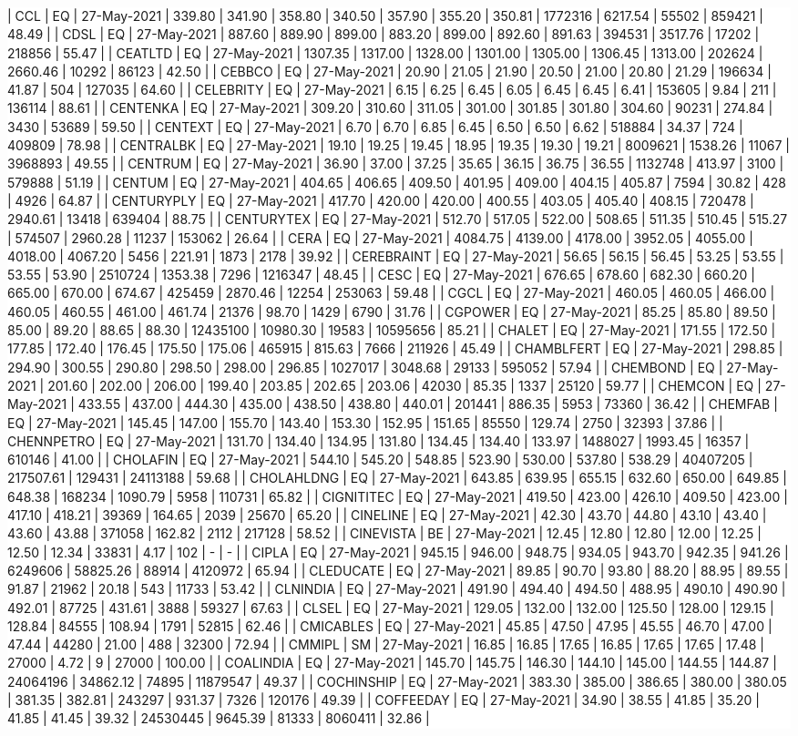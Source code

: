 | CCL | EQ | 27-May-2021 | 339.80 | 341.90 | 358.80 | 340.50 | 357.90 | 355.20 | 350.81 | 1772316 | 6217.54 | 55502 | 859421 | 48.49 |
| CDSL | EQ | 27-May-2021 | 887.60 | 889.90 | 899.00 | 883.20 | 899.00 | 892.60 | 891.63 | 394531 | 3517.76 | 17202 | 218856 | 55.47 |
| CEATLTD | EQ | 27-May-2021 | 1307.35 | 1317.00 | 1328.00 | 1301.00 | 1305.00 | 1306.45 | 1313.00 | 202624 | 2660.46 | 10292 | 86123 | 42.50 |
| CEBBCO | EQ | 27-May-2021 | 20.90 | 21.05 | 21.90 | 20.50 | 21.00 | 20.80 | 21.29 | 196634 | 41.87 | 504 | 127035 | 64.60 |
| CELEBRITY | EQ | 27-May-2021 | 6.15 | 6.25 | 6.45 | 6.05 | 6.45 | 6.45 | 6.41 | 153605 | 9.84 | 211 | 136114 | 88.61 |
| CENTENKA | EQ | 27-May-2021 | 309.20 | 310.60 | 311.05 | 301.00 | 301.85 | 301.80 | 304.60 | 90231 | 274.84 | 3430 | 53689 | 59.50 |
| CENTEXT | EQ | 27-May-2021 | 6.70 | 6.70 | 6.85 | 6.45 | 6.50 | 6.50 | 6.62 | 518884 | 34.37 | 724 | 409809 | 78.98 |
| CENTRALBK | EQ | 27-May-2021 | 19.10 | 19.25 | 19.45 | 18.95 | 19.35 | 19.30 | 19.21 | 8009621 | 1538.26 | 11067 | 3968893 | 49.55 |
| CENTRUM | EQ | 27-May-2021 | 36.90 | 37.00 | 37.25 | 35.65 | 36.15 | 36.75 | 36.55 | 1132748 | 413.97 | 3100 | 579888 | 51.19 |
| CENTUM | EQ | 27-May-2021 | 404.65 | 406.65 | 409.50 | 401.95 | 409.00 | 404.15 | 405.87 | 7594 | 30.82 | 428 | 4926 | 64.87 |
| CENTURYPLY | EQ | 27-May-2021 | 417.70 | 420.00 | 420.00 | 400.55 | 403.05 | 405.40 | 408.15 | 720478 | 2940.61 | 13418 | 639404 | 88.75 |
| CENTURYTEX | EQ | 27-May-2021 | 512.70 | 517.05 | 522.00 | 508.65 | 511.35 | 510.45 | 515.27 | 574507 | 2960.28 | 11237 | 153062 | 26.64 |
| CERA | EQ | 27-May-2021 | 4084.75 | 4139.00 | 4178.00 | 3952.05 | 4055.00 | 4018.00 | 4067.20 | 5456 | 221.91 | 1873 | 2178 | 39.92 |
| CEREBRAINT | EQ | 27-May-2021 | 56.65 | 56.15 | 56.45 | 53.25 | 53.55 | 53.55 | 53.90 | 2510724 | 1353.38 | 7296 | 1216347 | 48.45 |
| CESC | EQ | 27-May-2021 | 676.65 | 678.60 | 682.30 | 660.20 | 665.00 | 670.00 | 674.67 | 425459 | 2870.46 | 12254 | 253063 | 59.48 |
| CGCL | EQ | 27-May-2021 | 460.05 | 460.05 | 466.00 | 460.05 | 460.55 | 461.00 | 461.74 | 21376 | 98.70 | 1429 | 6790 | 31.76 |
| CGPOWER | EQ | 27-May-2021 | 85.25 | 85.80 | 89.50 | 85.00 | 89.20 | 88.65 | 88.30 | 12435100 | 10980.30 | 19583 | 10595656 | 85.21 |
| CHALET | EQ | 27-May-2021 | 171.55 | 172.50 | 177.85 | 172.40 | 176.45 | 175.50 | 175.06 | 465915 | 815.63 | 7666 | 211926 | 45.49 |
| CHAMBLFERT | EQ | 27-May-2021 | 298.85 | 294.90 | 300.55 | 290.80 | 298.50 | 298.00 | 296.85 | 1027017 | 3048.68 | 29133 | 595052 | 57.94 |
| CHEMBOND | EQ | 27-May-2021 | 201.60 | 202.00 | 206.00 | 199.40 | 203.85 | 202.65 | 203.06 | 42030 | 85.35 | 1337 | 25120 | 59.77 |
| CHEMCON | EQ | 27-May-2021 | 433.55 | 437.00 | 444.30 | 435.00 | 438.50 | 438.80 | 440.01 | 201441 | 886.35 | 5953 | 73360 | 36.42 |
| CHEMFAB | EQ | 27-May-2021 | 145.45 | 147.00 | 155.70 | 143.40 | 153.30 | 152.95 | 151.65 | 85550 | 129.74 | 2750 | 32393 | 37.86 |
| CHENNPETRO | EQ | 27-May-2021 | 131.70 | 134.40 | 134.95 | 131.80 | 134.45 | 134.40 | 133.97 | 1488027 | 1993.45 | 16357 | 610146 | 41.00 |
| CHOLAFIN | EQ | 27-May-2021 | 544.10 | 545.20 | 548.85 | 523.90 | 530.00 | 537.80 | 538.29 | 40407205 | 217507.61 | 129431 | 24113188 | 59.68 |
| CHOLAHLDNG | EQ | 27-May-2021 | 643.85 | 639.95 | 655.15 | 632.60 | 650.00 | 649.85 | 648.38 | 168234 | 1090.79 | 5958 | 110731 | 65.82 |
| CIGNITITEC | EQ | 27-May-2021 | 419.50 | 423.00 | 426.10 | 409.50 | 423.00 | 417.10 | 418.21 | 39369 | 164.65 | 2039 | 25670 | 65.20 |
| CINELINE | EQ | 27-May-2021 | 42.30 | 43.70 | 44.80 | 43.10 | 43.40 | 43.60 | 43.88 | 371058 | 162.82 | 2112 | 217128 | 58.52 |
| CINEVISTA | BE | 27-May-2021 | 12.45 | 12.80 | 12.80 | 12.00 | 12.25 | 12.50 | 12.34 | 33831 | 4.17 | 102 | - | - |
| CIPLA | EQ | 27-May-2021 | 945.15 | 946.00 | 948.75 | 934.05 | 943.70 | 942.35 | 941.26 | 6249606 | 58825.26 | 88914 | 4120972 | 65.94 |
| CLEDUCATE | EQ | 27-May-2021 | 89.85 | 90.70 | 93.80 | 88.20 | 88.95 | 89.55 | 91.87 | 21962 | 20.18 | 543 | 11733 | 53.42 |
| CLNINDIA | EQ | 27-May-2021 | 491.90 | 494.40 | 494.50 | 488.95 | 490.10 | 490.90 | 492.01 | 87725 | 431.61 | 3888 | 59327 | 67.63 |
| CLSEL | EQ | 27-May-2021 | 129.05 | 132.00 | 132.00 | 125.50 | 128.00 | 129.15 | 128.84 | 84555 | 108.94 | 1791 | 52815 | 62.46 |
| CMICABLES | EQ | 27-May-2021 | 45.85 | 47.50 | 47.95 | 45.55 | 46.70 | 47.00 | 47.44 | 44280 | 21.00 | 488 | 32300 | 72.94 |
| CMMIPL | SM | 27-May-2021 | 16.85 | 16.85 | 17.65 | 16.85 | 17.65 | 17.65 | 17.48 | 27000 | 4.72 | 9 | 27000 | 100.00 |
| COALINDIA | EQ | 27-May-2021 | 145.70 | 145.75 | 146.30 | 144.10 | 145.00 | 144.55 | 144.87 | 24064196 | 34862.12 | 74895 | 11879547 | 49.37 |
| COCHINSHIP | EQ | 27-May-2021 | 383.30 | 385.00 | 386.65 | 380.00 | 380.05 | 381.35 | 382.81 | 243297 | 931.37 | 7326 | 120176 | 49.39 |
| COFFEEDAY | EQ | 27-May-2021 | 34.90 | 38.55 | 41.85 | 35.20 | 41.85 | 41.45 | 39.32 | 24530445 | 9645.39 | 81333 | 8060411 | 32.86 |
